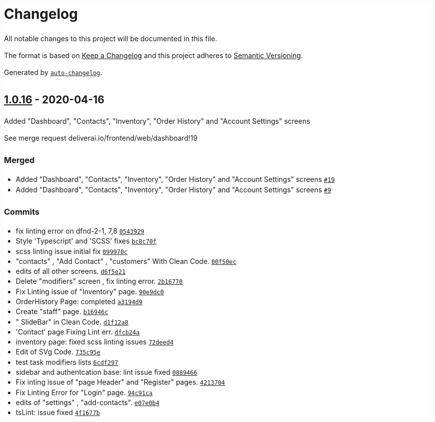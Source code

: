 # Changelog

All notable changes to this project will be documented in this file.

The format is based on [Keep a Changelog](https://keepachangelog.com/en/1.0.0/)
and this project adheres to [Semantic Versioning](https://semver.org/spec/v2.0.0.html).

Generated by [`auto-changelog`](https://github.com/CookPete/auto-changelog).

## [1.0.16](https://gitlab.com/deliverai.io/frontend/compare/release-release-1.0.15...release-1.0.16) - 2020-04-16

Added "Dashboard", "Contacts", "Inventory", "Order History" and "Account Settings" screens

See merge request deliverai.io/frontend/web/dashboard!19

### Merged

- Added "Dashboard", "Contacts", "Inventory", "Order History" and "Account Settings" screens [`#19`](https://gitlab.com/deliverai.io/frontend/merge_requests/19)
- Added "Dashboard", "Contacts", "Inventory", "Order History" and "Account Settings" screens [`#9`](https://gitlab.com/deliverai.io/frontend/merge_requests/9)

### Commits

- fix linting error on dfnd-2-1, 7,8 [`0543929`](https://gitlab.com/deliverai.io/frontend/commit/054392993f9544ca330bd0b0b317d0db75c6b482)
- Style 'Typescript' and 'SCSS' fixes [`bc8c70f`](https://gitlab.com/deliverai.io/frontend/commit/bc8c70f84f3b523f54a5f5c39f8a03efd337ba4b)
- scss linting issue initial fix [`099970c`](https://gitlab.com/deliverai.io/frontend/commit/099970ca09eeea1d73e3e1aede5a5b257a8d9e7d)
- "contacts" , "Add Contact" , "customers" With Clean Code. [`00f50ec`](https://gitlab.com/deliverai.io/frontend/commit/00f50ec02075fde6c79c7d8fc34afa0e4e3d1177)
- edits of all  other screens. [`d6f5e21`](https://gitlab.com/deliverai.io/frontend/commit/d6f5e2125b18059221bf0f71edd8629e0599a38c)
- Delete "modifiers" screen , fix linting error. [`2b16770`](https://gitlab.com/deliverai.io/frontend/commit/2b16770fa88f8feaebb6c61ea49a6d355cf82f6b)
- Fix Linting issue of "Inventory" page. [`90e9dc0`](https://gitlab.com/deliverai.io/frontend/commit/90e9dc02e9bb664d2cc53518cb60a1ab0e6f3c4a)
- OrderHistory Page: completed [`a3194d9`](https://gitlab.com/deliverai.io/frontend/commit/a3194d9c9ae965f483f16310e80025703b92ea3c)
- Create "staff" page. [`b16946c`](https://gitlab.com/deliverai.io/frontend/commit/b16946cc1b2d8e1620e7c582b0186923f0bf92b5)
- " SlideBar"  in Clean Code. [`d1f12a8`](https://gitlab.com/deliverai.io/frontend/commit/d1f12a8e7cbbbf87eb0ffdf648befa963ad7fd38)
- 'Contact' page Fixing Lint err. [`dfcb24a`](https://gitlab.com/deliverai.io/frontend/commit/dfcb24aad5404e535fb9874ded251886e63076ba)
- inventory page: fixed scss linting issues [`72deed4`](https://gitlab.com/deliverai.io/frontend/commit/72deed4c84be125c971fcab35b49c8b948de4be9)
- Edit of SVg Code. [`735c95e`](https://gitlab.com/deliverai.io/frontend/commit/735c95e7f7373d9851111894cf8a6934031745e4)
- test task modifiers lists [`6cdf297`](https://gitlab.com/deliverai.io/frontend/commit/6cdf2970abc96e1cff263d9a9f14a72834e94828)
- sidebar and authentcation base: lint issue fixed [`0889466`](https://gitlab.com/deliverai.io/frontend/commit/08894665bd0856bd2e248322effb653f0df1510b)
- Fix inting issue of "page Header"  and "Register" pages. [`4213704`](https://gitlab.com/deliverai.io/frontend/commit/4213704a4f0156d85c1af7aef3d1273d1ad28c05)
- Fix Linting Error for "Login" page. [`94c91ca`](https://gitlab.com/deliverai.io/frontend/commit/94c91ca03a5e69535c6ad5cadaa916d4046b944f)
- edits of "settings" , "add-contacts". [`e07e0b4`](https://gitlab.com/deliverai.io/frontend/commit/e07e0b4f0067ffeb5b2dd26296956ecbf44a05cd)
- tsLint: issue fixed [`4f1677b`](https://gitlab.com/deliverai.io/frontend/commit/4f1677b32b83c0f93dbe638700da2586ed07cc31)